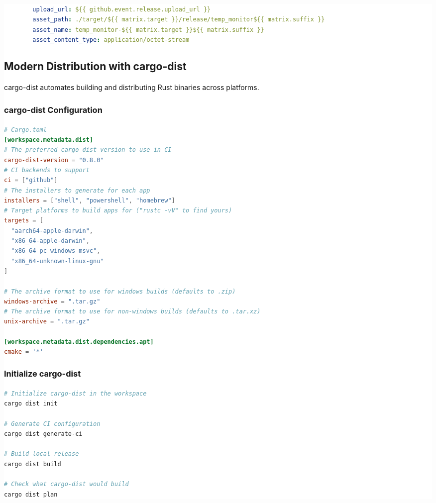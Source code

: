 ```yaml
        upload_url: ${{ github.event.release.upload_url }}
        asset_path: ./target/${{ matrix.target }}/release/temp_monitor${{ matrix.suffix }}
        asset_name: temp_monitor-${{ matrix.target }}${{ matrix.suffix }}
        asset_content_type: application/octet-stream
```

## Modern Distribution with cargo-dist

cargo-dist automates building and distributing Rust binaries across platforms.

### cargo-dist Configuration

```toml
# Cargo.toml
[workspace.metadata.dist]
# The preferred cargo-dist version to use in CI
cargo-dist-version = "0.8.0"
# CI backends to support
ci = ["github"]
# The installers to generate for each app
installers = ["shell", "powershell", "homebrew"]
# Target platforms to build apps for ("rustc -vV" to find yours)
targets = [
  "aarch64-apple-darwin",
  "x86_64-apple-darwin",
  "x86_64-pc-windows-msvc",
  "x86_64-unknown-linux-gnu"
]

# The archive format to use for windows builds (defaults to .zip)
windows-archive = ".tar.gz"
# The archive format to use for non-windows builds (defaults to .tar.xz)
unix-archive = ".tar.gz"

[workspace.metadata.dist.dependencies.apt]
cmake = '*'
```

### Initialize cargo-dist

```bash
# Initialize cargo-dist in the workspace
cargo dist init

# Generate CI configuration
cargo dist generate-ci

# Build local release
cargo dist build

# Check what cargo-dist would build
cargo dist plan
```

